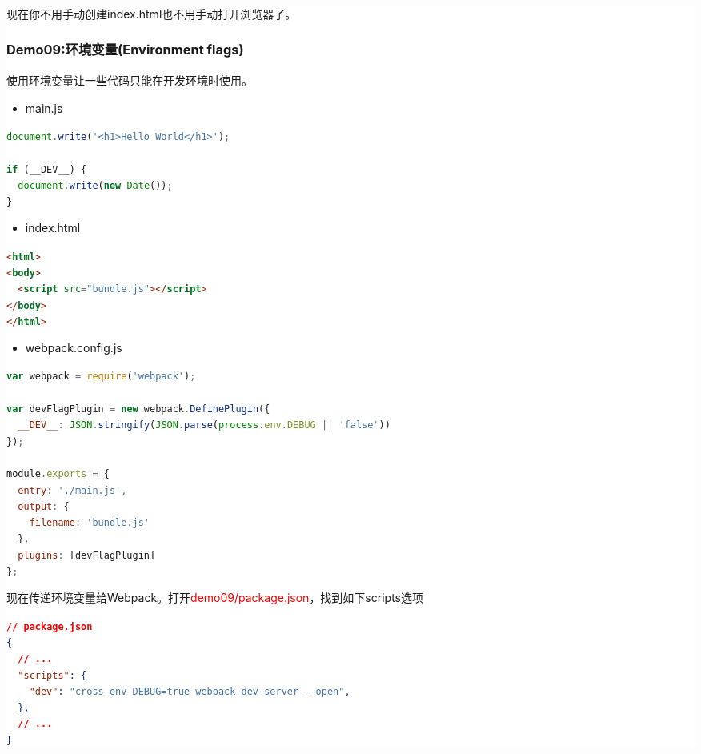 现在你不用手动创建index.html也不用手动打开浏览器了。




### Demo09:环境变量(Environment flags)

使用环境变量让一些代码只能在开发环境时使用。

- main.js

```js
document.write('<h1>Hello World</h1>');

if (__DEV__) {
  document.write(new Date());
}
```

- index.html

```html
<html>
<body>
  <script src="bundle.js"></script>
</body>
</html>
```

- webpack.config.js

```js
var webpack = require('webpack');

var devFlagPlugin = new webpack.DefinePlugin({
  __DEV__: JSON.stringify(JSON.parse(process.env.DEBUG || 'false'))
});

module.exports = {
  entry: './main.js',
  output: {
    filename: 'bundle.js'
  },
  plugins: [devFlagPlugin]
};
```

现在传递环境变量给Webpack。打开<font color=FF0000>demo09/package.json</font>，找到如下scripts选项

```json
// package.json
{
  // ...
  "scripts": {
    "dev": "cross-env DEBUG=true webpack-dev-server --open",
  },
  // ...
}
```
